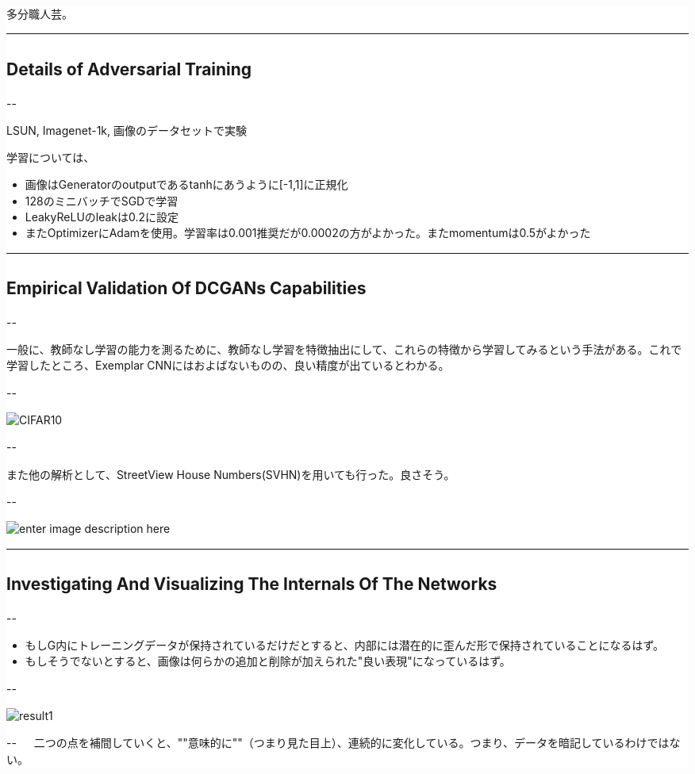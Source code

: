 多分職人芸。

---

## Details of Adversarial Training

--

LSUN, Imagenet-1k, 画像のデータセットで実験

学習については、
* 画像はGeneratorのoutputであるtanhにあうように[-1,1]に正規化
* 128のミニバッチでSGDで学習
* LeakyReLUのleakは0.2に設定
* またOptimizerにAdamを使用。学習率は0.001推奨だが0.0002の方がよかった。またmomentumは0.5がよかった


---

## Empirical Validation Of DCGANs Capabilities

--

一般に、教師なし学習の能力を測るために、教師なし学習を特徴抽出にして、これらの特徴から学習してみるという手法がある。これで学習したところ、Exemplar CNNにはおよばないものの、良い精度が出ているとわかる。

--

![CIFAR10](https://lh3.googleusercontent.com/-qFPouGpmeaA/WDA0_4P8aqI/AAAAAAAAFic/IabHt-2HDLQbh0kG2aWRag0bkSfl1_JbgCLcB/s0/%25E3%2582%25B9%25E3%2582%25AF%25E3%2583%25AA%25E3%2583%25BC%25E3%2583%25B3%25E3%2582%25B7%25E3%2583%25A7%25E3%2583%2583%25E3%2583%2588+2016-11-19+20.13.34.png "table1.png")

--

また他の解析として、StreetView House Numbers(SVHN)を用いても行った。良さそう。

--

![enter image description here](https://lh3.googleusercontent.com/-nGoJ9CgKzOg/WDBMH0zRUfI/AAAAAAAAFi4/7ek7ZXByHkIANZ_qITo8xC2w3Jwsuk2FACLcB/s0/%25E3%2582%25B9%25E3%2582%25AF%25E3%2583%25AA%25E3%2583%25BC%25E3%2583%25B3%25E3%2582%25B7%25E3%2583%25A7%25E3%2583%2583%25E3%2583%2588+2016-11-19+21.56.41.png "スクリーンショット 2016-11-19 21.56.41.png")

---



## Investigating And Visualizing The Internals Of The Networks

--

* もしG内にトレーニングデータが保持されているだけだとすると、内部には潜在的に歪んだ形で保持されていることになるはず。
* もしそうでないとすると、画像は何らかの追加と削除が加えられた"良い表現"になっているはず。

--

![result1](https://lh3.googleusercontent.com/-jp0Lffi3nho/WDCKv3BQ1kI/AAAAAAAAFjY/XQPCuzh-9Y4TgYJOqhC0D1FlXrlalxhvQCLcB/s0/%25E3%2582%25B9%25E3%2582%25AF%25E3%2583%25AA%25E3%2583%25BC%25E3%2583%25B3%25E3%2582%25B7%25E3%2583%25A7%25E3%2583%2583%25E3%2583%2588+2016-11-20+2.22.22.png "スクリーンショット 2016-11-20 2.22.22.png")

--
　
二つの点を補間していくと、""意味的に""（つまり見た目上）、連続的に変化している。つまり、データを暗記しているわけではない。
　